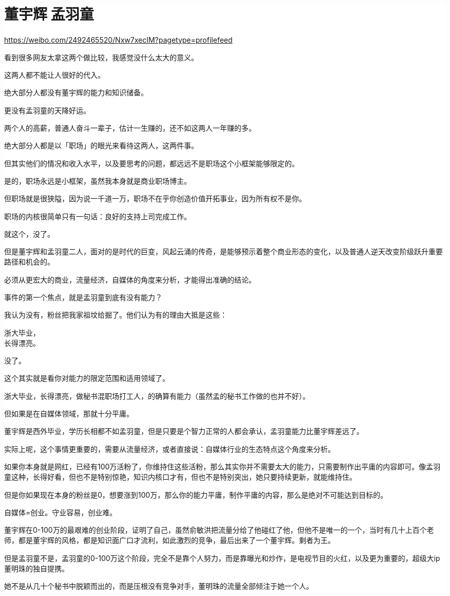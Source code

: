 # 董宇辉 孟羽童
  
https://weibo.com/2492465520/Nxw7xecIM?pagetype=profilefeed

看到很多网友太拿这两个做比较，我感觉没什么太大的意义。  
  
这两人都不能让人很好的代入。  
  
绝大部分人都没有董宇辉的能力和知识储备。  
  
更没有孟羽童的天降好运。  
  
两个人的高薪，普通人奋斗一辈子，估计一生赚的，还不如这两人一年赚的多。  
  
绝大部分人都是以「职场」的眼光来看待这两人，这两件事。  
  
但其实他们的情况和收入水平，以及要思考的问题，都远远不是职场这个小框架能够限定的。  
  
是的，职场永远是小框架，虽然我本身就是商业职场博主。  
  
但职场就是很狭隘，因为说一千道一万，职场不在乎你创造价值开拓事业，因为所有权不是你。  
  
职场的内核很简单只有一句话：良好的支持上司完成工作。  
  
就这个，没了。  
  
但是董宇辉和孟羽童二人，面对的是时代的巨变，风起云涌的传奇，是能够预示着整个商业形态的变化，以及普通人逆天改变阶级跃升重要路径和机会的。  
  
必须从更宏大的商业，流量经济，自媒体的角度来分析，才能得出准确的结论。  
  
事件的第一个焦点，就是孟羽童到底有没有能力？  
  
我认为没有，粉丝把我家祖坟给掘了。他们认为有的理由大抵是这些：  
  
浙大毕业，  
长得漂亮。  
  
没了。  
  
这个其实就是看你对能力的限定范围和适用领域了。  
  
浙大毕业，长得漂亮，做秘书混职场打工人，的确算有能力（虽然孟的秘书工作做的也并不好）。  
  
但如果是在自媒体领域，那就十分平庸。  
  
董宇辉是西外毕业，学历长相都不如孟羽童，但是只要是个智力正常的人都会承认，孟羽童能力比董宇辉差远了。  
  
实际上呢，这个事情更重要的，需要从流量经济，或者直接说：自媒体行业的生态特点这个角度来分析。  
  
如果你本身就是网红，已经有100万活粉了，你维持住这些活粉，那么其实你并不需要太大的能力，只需要制作出平庸的内容即可。像孟羽童这种，长得好看，但也不是特别惊艳，知识内核口才有，但也不是特别突出，她只要持续更新，就能维持住。  
  
但是你如果现在本身的粉丝是0，想要涨到100万，那么你的能力平庸，制作平庸的内容，那么是绝对不可能达到目标的。  
  
自媒体=创业。守业容易，创业难。  
  
董宇辉在0-100万的最艰难的创业阶段，证明了自己，虽然俞敏洪把流量分给了他碰红了他，但他不是唯一的一个，当时有几十上百个老师，都是董宇辉的风格，都是知识面广口才流利，如此激烈的竞争，最后出来了一个董宇辉。剩者为王。  
  
但是孟羽童不是，孟羽童的0-100万这个阶段，完全不是靠个人努力，而是靠曝光和炒作，是电视节目的火红，以及更为重要的，超级大ip董明珠的独自提携。  
  
她不是从几十个秘书中脱颖而出的，而是压根没有竞争对手，董明珠的流量全部倾注于她一个人。  
  